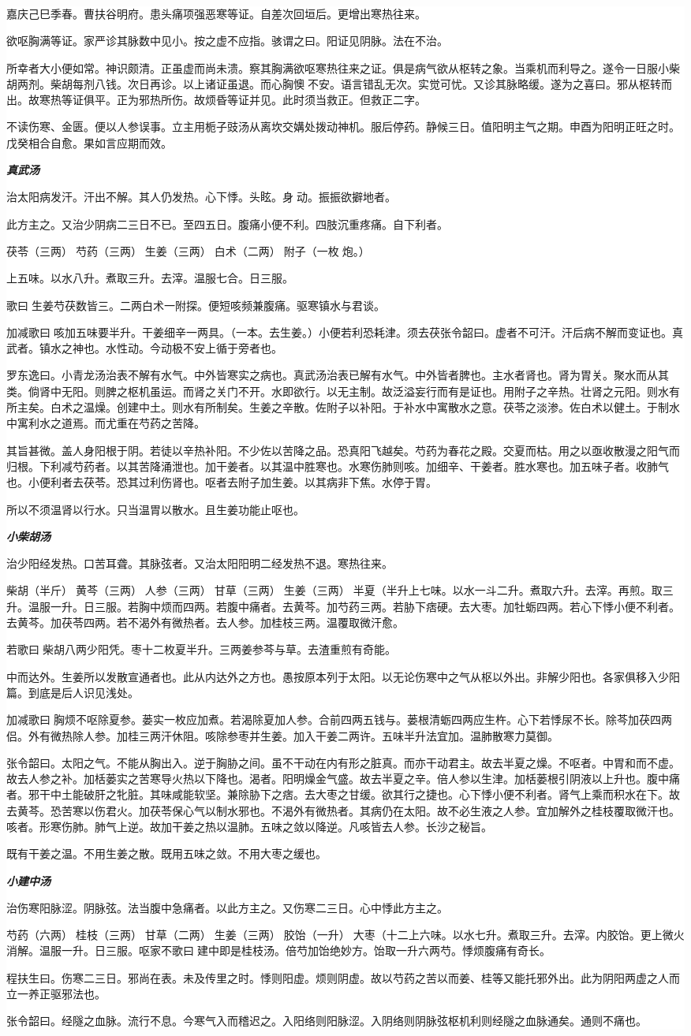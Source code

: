 嘉庆己巳季春。曹扶谷明府。患头痛项强恶寒等证。自差次回垣后。更增出寒热往来。  

欲呕胸满等证。家严诊其脉数中见小。按之虚不应指。骇谓之曰。阳证见阴脉。法在不治。  

所幸者大小便如常。神识颇清。正虽虚而尚未溃。察其胸满欲呕寒热往来之证。俱是病气欲从枢转之象。当乘机而利导之。遂令一日服小柴胡两剂。柴胡每剂八钱。次日再诊。以上诸证虽退。而心胸懊 不安。语言错乱无次。实觉可忧。又诊其脉略缓。遂为之喜曰。邪从枢转而出。故寒热等证俱平。正为邪热所伤。故烦昏等证并见。此时须当救正。但救正二字。  

不读伤寒、金匮。便以人参误事。立主用栀子豉汤从离坎交媾处拨动神机。服后停药。静候三日。值阳明主气之期。申酉为阳明正旺之时。戊癸相合自愈。果如言应期而效。  

***真武汤***  

治太阳病发汗。汗出不解。其人仍发热。心下悸。头眩。身 动。振振欲擗地者。  

此方主之。又治少阴病二三日不已。至四五日。腹痛小便不利。四肢沉重疼痛。自下利者。  

茯苓（三两） 芍药（三两） 生姜（三两） 白术（二两） 附子（一枚 炮。）  

上五味。以水八升。煮取三升。去滓。温服七合。日三服。  

歌曰 生姜芍茯数皆三。二两白术一附探。便短咳频兼腹痛。驱寒镇水与君谈。  

加减歌曰 咳加五味要半升。干姜细辛一两具。（一本。去生姜。）小便若利恐耗津。须去茯张令韶曰。虚者不可汗。汗后病不解而变证也。真武者。镇水之神也。水性动。今动极不安上循于旁者也。  

罗东逸曰。小青龙汤治表不解有水气。中外皆寒实之病也。真武汤治表已解有水气。中外皆者脾也。主水者肾也。肾为胃关。聚水而从其类。倘肾中无阳。则脾之枢机虽运。而肾之关门不开。水即欲行。以无主制。故泛溢妄行而有是证也。用附子之辛热。壮肾之元阳。则水有所主矣。白术之温燥。创建中土。则水有所制矣。生姜之辛散。佐附子以补阳。于补水中寓散水之意。茯苓之淡渗。佐白术以健土。于制水中寓利水之道焉。而尤重在芍药之苦降。  

其旨甚微。盖人身阳根于阴。若徒以辛热补阳。不少佐以苦降之品。恐真阳飞越矣。芍药为春花之殿。交夏而枯。用之以亟收散漫之阳气而归根。下利减芍药者。以其苦降涌泄也。加干姜者。以其温中胜寒也。水寒伤肺则咳。加细辛、干姜者。胜水寒也。加五味子者。收肺气也。小便利者去茯苓。恐其过利伤肾也。呕者去附子加生姜。以其病非下焦。水停于胃。  

所以不须温肾以行水。只当温胃以散水。且生姜功能止呕也。  

***小柴胡汤***  

治少阳经发热。口苦耳聋。其脉弦者。又治太阳阳明二经发热不退。寒热往来。  

柴胡（半斤） 黄芩（三两） 人参（三两） 甘草（三两） 生姜（三两） 半夏（半升上七味。以水一斗二升。煮取六升。去滓。再煎。取三升。温服一升。日三服。若胸中烦而四两。若腹中痛者。去黄芩。加芍药三两。若胁下痞硬。去大枣。加牡蛎四两。若心下悸小便不利者。去黄芩。加茯苓四两。若不渴外有微热者。去人参。加桂枝三两。温覆取微汗愈。  

若歌曰 柴胡八两少阳凭。枣十二枚夏半升。三两姜参芩与草。去渣重煎有奇能。  

中而达外。生姜所以发散宣通者也。此从内达外之方也。愚按原本列于太阳。以无论伤寒中之气从枢以外出。非解少阳也。各家俱移入少阳篇。到底是后人识见浅处。  

加减歌曰 胸烦不呕除夏参。蒌实一枚应加煮。若渴除夏加人参。合前四两五钱与。蒌根清蛎四两应生杵。心下若悸尿不长。除芩加茯四两侣。外有微热除人参。加桂三两汗休阻。咳除参枣并生姜。加入干姜二两许。五味半升法宜加。温肺散寒力莫御。  

张令韶曰。太阳之气。不能从胸出入。逆于胸胁之间。虽不干动在内有形之脏真。而亦干动君主。故去半夏之燥。不呕者。中胃和而不虚。故去人参之补。加栝蒌实之苦寒导火热以下降也。渴者。阳明燥金气盛。故去半夏之辛。倍人参以生津。加栝蒌根引阴液以上升也。腹中痛者。邪干中土能破肝之牝脏。其味咸能软坚。兼除胁下之痞。去大枣之甘缓。欲其行之捷也。心下悸小便不利者。肾气上乘而积水在下。故去黄芩。恐苦寒以伤君火。加茯苓保心气以制水邪也。不渴外有微热者。其病仍在太阳。故不必生液之人参。宜加解外之桂枝覆取微汗也。咳者。形寒伤肺。肺气上逆。故加干姜之热以温肺。五味之敛以降逆。凡咳皆去人参。长沙之秘旨。  

既有干姜之温。不用生姜之散。既用五味之敛。不用大枣之缓也。  

***小建中汤***  

治伤寒阳脉涩。阴脉弦。法当腹中急痛者。以此方主之。又伤寒二三日。心中悸此方主之。  

芍药（六两） 桂枝（三两） 甘草（二两） 生姜（三两） 胶饴（一升） 大枣（十二上六味。以水七升。煮取三升。去滓。内胶饴。更上微火消解。温服一升。日三服。呕家不歌曰 建中即是桂枝汤。倍芍加饴绝妙方。饴取一升六两芍。悸烦腹痛有奇长。  

程扶生曰。伤寒二三日。邪尚在表。未及传里之时。悸则阳虚。烦则阴虚。故以芍药之苦以而姜、桂等又能托邪外出。此为阴阳两虚之人而立一养正驱邪法也。  

张令韶曰。经隧之血脉。流行不息。今寒气入而稽迟之。入阳络则阳脉涩。入阴络则阴脉弦枢机利则经隧之血脉通矣。通则不痛也。  
